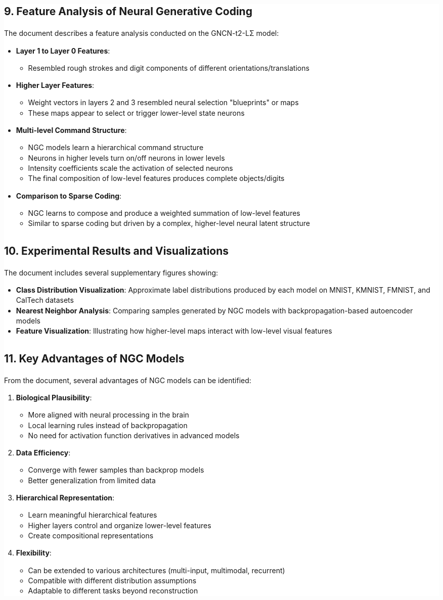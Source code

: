 ## 9. Feature Analysis of Neural Generative Coding

The document describes a feature analysis conducted on the GNCN-t2-LΣ model:

- **Layer 1 to Layer 0 Features**:
  - Resembled rough strokes and digit components of different orientations/translations

- **Higher Layer Features**:
  - Weight vectors in layers 2 and 3 resembled neural selection "blueprints" or maps
  - These maps appear to select or trigger lower-level state neurons

- **Multi-level Command Structure**:
  - NGC models learn a hierarchical command structure
  - Neurons in higher levels turn on/off neurons in lower levels
  - Intensity coefficients scale the activation of selected neurons
  - The final composition of low-level features produces complete objects/digits

- **Comparison to Sparse Coding**:
  - NGC learns to compose and produce a weighted summation of low-level features
  - Similar to sparse coding but driven by a complex, higher-level neural latent structure

## 10. Experimental Results and Visualizations

The document includes several supplementary figures showing:

- **Class Distribution Visualization**: Approximate label distributions produced by each model on MNIST, KMNIST, FMNIST, and CalTech datasets
- **Nearest Neighbor Analysis**: Comparing samples generated by NGC models with backpropagation-based autoencoder models
- **Feature Visualization**: Illustrating how higher-level maps interact with low-level visual features

## 11. Key Advantages of NGC Models

From the document, several advantages of NGC models can be identified:

1. **Biological Plausibility**:
   - More aligned with neural processing in the brain
   - Local learning rules instead of backpropagation
   - No need for activation function derivatives in advanced models

2. **Data Efficiency**:
   - Converge with fewer samples than backprop models
   - Better generalization from limited data

3. **Hierarchical Representation**:
   - Learn meaningful hierarchical features
   - Higher layers control and organize lower-level features
   - Create compositional representations

4. **Flexibility**:
   - Can be extended to various architectures (multi-input, multimodal, recurrent)
   - Compatible with different distribution assumptions
   - Adaptable to different tasks beyond reconstruction
